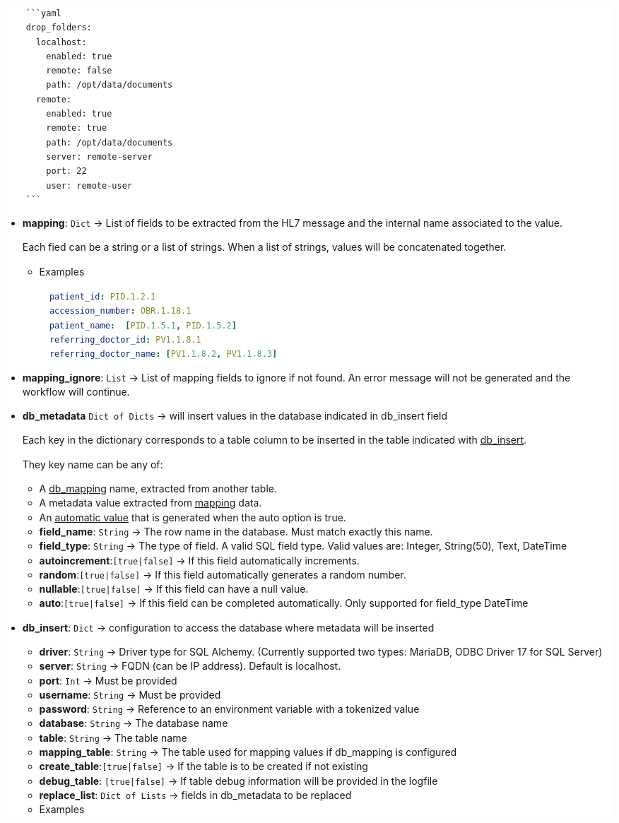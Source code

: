         ```yaml
        drop_folders:
          localhost:
            enabled: true
            remote: false
            path: /opt/data/documents
          remote:
            enabled: true
            remote: true
            path: /opt/data/documents
            server: remote-server
            port: 22
            user: remote-user
        ```
        
- **mapping**: `Dict` → List of fields to be extracted from the HL7 message and the internal name associated to the value.
    
    Each fied can be a string or a list of strings. When a list of strings, values will be concatenated together. 
    
    - Examples
        
        ```yaml
          patient_id: PID.1.2.1
          accession_number: OBR.1.18.1
          patient_name:  [PID.1.5.1, PID.1.5.2]
          referring_doctor_id: PV1.1.8.1
          referring_doctor_name: [PV1.1.8.2, PV1.1.8.3]
        ```
        
- **mapping_ignore**: `List` → List of mapping fields to ignore if not found. An error message will not be generated and the workflow will continue.
- **db_metadata** `Dict of Dicts` → will insert values in the database indicated in db_insert field
    
    Each key in the dictionary corresponds to a table column to be inserted in the table indicated with [db_insert](db_insert). 
    
    They key name can be any of:
    
    - A [db_mapping](db_mapping) name, extracted from another table.
    - A metadata value extracted from [mapping](mapping) data.
    - An [automatic value](automatic_value) that is generated when the auto option is true.
    - **field_name**: `String` → The row name in the database. Must match exactly this name.
    - **field_type**: `String` → The type of field. A valid SQL field type. Valid values are: Integer, String(50), Text, DateTime
    - **autoincrement**:`[true|false]` → If this field automatically increments.
    - **random**:`[true|false]` → If this field automatically generates a random number.
    - **nullable**:`[true|false]` → If this field can have a null value.
    - **auto**:`[true|false]` → If this field can be completed automatically. Only supported for field_type DateTime
- **db_insert**: `Dict` → configuration to access the database where metadata will be inserted
    - **driver**: `String` → Driver type for SQL Alchemy. (Currently supported two types: MariaDB, ODBC Driver 17 for SQL Server)
    - **server**: `String` → FQDN (can be IP address). Default is localhost.
    - **port**: `Int` → Must be provided
    - **username**: `String` → Must be provided
    - **password**: `String` → Reference to an environment variable with a tokenized value
    - **database**: `String` → The database name
    - **table**: `String` → The table name
    - **mapping_table**: `String` → The table used for mapping values if db_mapping is configured
    - **create_table**:`[true|false]` → If the table is to be created if not existing
    - **debug_table**: `[true|false]` → If table debug information will be provided in the logfile
    - **replace_list**: `Dict of Lists` → fields in db_metadata to be replaced
    - Examples
        